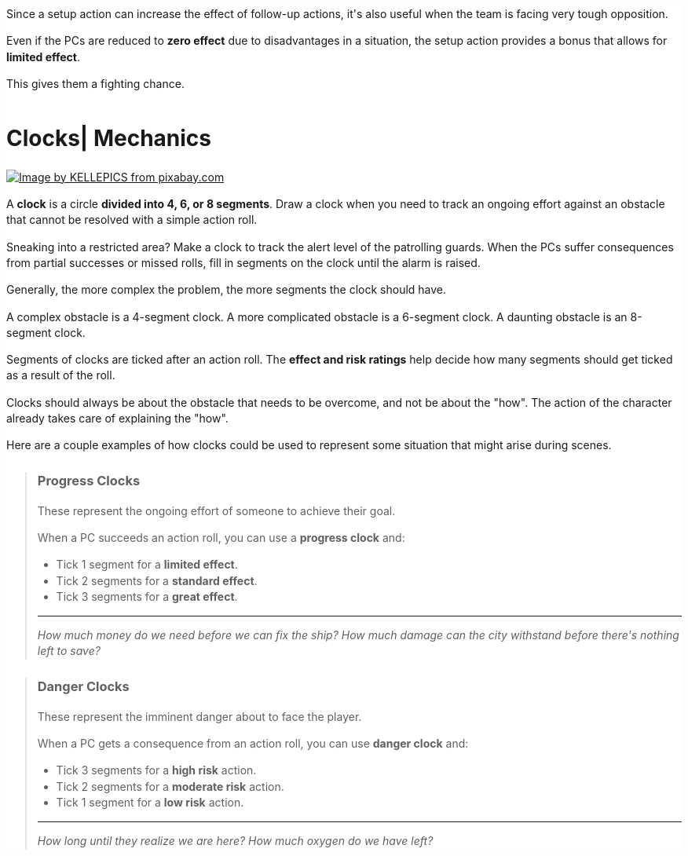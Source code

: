 Since a setup action can increase the effect of follow-up actions, it's also useful when the team is facing very tough opposition.

Even if the PCs are reduced to **zero effect** due to disadvantages in a situation, the setup action provides a bonus that allows for **limited effect**.

This gives them a fighting chance.

# Clocks| Mechanics

[![Image by KELLEPICS from pixabay.com](https://gyazo.com/635caaef063a8652b3ce86a0ad3eeb7a.png)](https://pixabay.com/photos/fantasy-clock-time-light-magic-3517206/)

A **clock** is a circle **divided into 4, 6, or 8 segments**. Draw a clock when you need to track an ongoing effort against an obstacle that cannot be resolved with a simple action roll.

Sneaking into a restricted area? Make a clock to track the alert level of the patrolling guards. When the PCs suffer consequences from partial successes or missed rolls, fill in segments on the clock until the alarm is raised.

Generally, the more complex the problem, the more segments the clock should have.

A complex obstacle is a 4-segment clock. A more complicated obstacle is a 6-segment clock. A daunting obstacle is an 8-segment clock.

Segments of clocks are ticked after an action roll. The **effect and risk ratings** help decide how many segments should get ticked as a result of the roll.

Clocks should always be about the obstacle that needs to be overcome, and not be about the "how". The action of the character already takes care of explaining the "how".

Here are a couple examples of how clocks could be used to represent some situation that might arise during scenes.

> ### Progress Clocks
>
> These represent the ongoing effort of someone to achieve their goal.
>
> When a PC succeeds an action roll, you can use a **progress clock** and:
>
> - Tick 1 segment for a **limited effect**.
> - Tick 2 segments for a **standard effect**.
> - Tick 3 segments for a **great effect**.
>
> ---
>
> _How much money do we need before we can fix the ship? How much damage can the city withstand before there's nothing left to save?_

> ### Danger Clocks
>
> These represent the imminent danger about to face the player.
>
> When a PC gets a consequence from an action roll, you can use **danger clock** and:
>
> - Tick 3 segments for a **high risk** action.
> - Tick 2 segments for a **moderate risk** action.
> - Tick 1 segment for a **low risk** action.
>
> ---
>
> _How long until they realize we are here? How much oxygen do we have left?_
